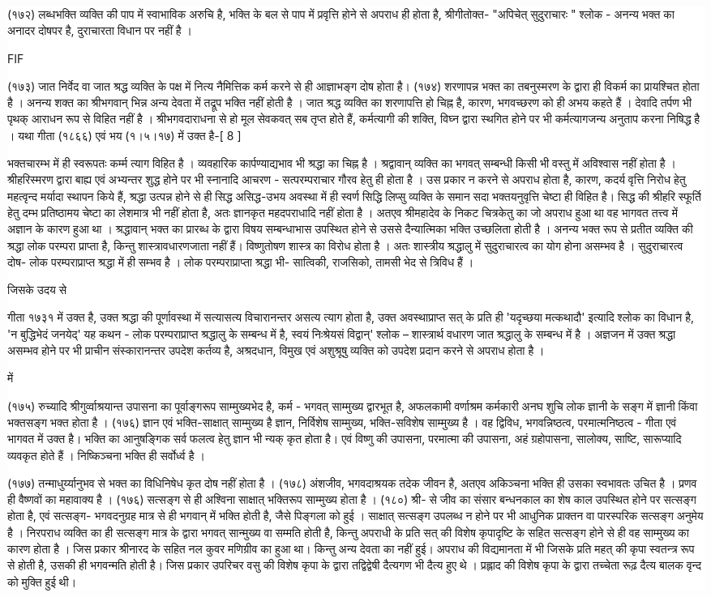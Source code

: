 (१७२) लब्धभक्ति व्यक्ति की पाप में स्वाभाविक अरुचि है, भक्ति के बल से पाप में प्रवृत्ति होने से अपराध ही होता है, श्रीगीतोक्त- "अपिचेत् सुदुराचारः " श्लोक - अनन्य भक्त का अनादर दोषपर है, दुराचारता विधान पर नहीं है । 

FIF 

(१७३) जात निर्वेद वा जात श्रद्ध व्यक्ति के पक्ष में नित्य नैमित्तिक कर्म करने से ही आज्ञाभङ्ग दोष होता है। (१७४) शरणापन्न भक्त का तबनुस्मरण के द्वारा ही विकर्म का प्रायश्चित होता है । अनन्य शक्त का श्रीभगवान् भिन्न अन्य देवता में तद्रूप भक्ति नहीं होती है । जात श्रद्ध व्यक्ति का शरणापत्ति हो चिह्न है, कारण, भगवच्छरण को ही अभय कहते हैं । देवादि तर्पण भी पृथक् आराधन रूप से विहित नहीं है । श्रीभगवदाराधना से हो मूल सेवकवत् सब तृप्त होते हैं, कर्मत्यागी की शक्ति, विघ्न द्वारा स्थगित होने पर भी कर्मत्यागजन्य अनुताप करना निषिद्ध है । यथा गीता (१८६६) एवं भय (१।५।१७) में उक्त है-[ 8 ] 

भक्तचारम्भ में ही स्वरूपतः कर्म्म त्याग विहित है । व्यवहारिक कार्पण्याद्यभाव भी श्रद्धा का चिह्न है । श्रद्वावान् व्यक्ति का भगवत् सम्बन्धी किसी भी वस्तु में अविश्वास नहीं होता है । श्रीहरिस्मरण द्वारा बाह्य एवं अभ्यन्तर शुद्ध होने पर भी स्नानादि आचरण - सत्परम्पराचार गौरव हेतु ही होता है । उस प्रकार न करने से अपराध होता है, कारण, कदर्य वृत्ति निरोध हेतु महत्वृन्द मर्यादा स्थापन किये हैं, श्रद्धा उत्पन्न होने से ही सिद्ध असिद्ध-उभय अवस्था में ही स्वर्ण सिद्धि लिप्सु व्यक्ति के समान सदा भक्तयनुवृत्ति चेष्टा ही विहित है। सिद्ध की श्रीहरि स्फूर्ति हेतु दम्भ प्रतिष्ठामय चेष्टा का लेशमात्र भी नहीं होता है, अतः ज्ञानकृत महदपराधादि नहीं होता है । अतएव श्रीमहादेव के निकट चित्रकेतु का जो अपराध हुआ था वह भागवत तत्त्व में अज्ञान के कारण हुआ था । श्रद्धावान् भक्त का प्रारब्ध के द्वारा विषय सम्बन्धाभास उपस्थित होने से उससे दैन्यात्मिका भक्ति उच्छलिता होती है । अनन्य भक्त रूप से प्रतीत व्यक्ति की श्रद्धा लोक परम्परा प्राप्ता है, किन्तु शास्त्रावधारणजाता नहीं हैं। विष्णुतोषण शास्त्र का विरोध होता है । अतः शास्त्रीय श्रद्धालु में सुदुराचारत्व का योग होना असम्भव है । सुदुराचारत्व दोष- लोक परम्पराप्राप्त श्रद्धा में ही सम्भव है । लोक परम्पराप्राप्ता श्रद्धा भी- सात्विकी, राजसिको, तामसी भेद से त्रिविध हैं । 

जिसके उदय से 

गीता १७३१ में उक्त है, उक्त श्रद्धा की पूर्णावस्था में सत्यासत्य विचारानन्तर असत्य त्याग होता है, उक्त अवस्थाप्राप्त सत् के प्रति ही 'यदृच्छया मत्कथादौ' इत्यादि श्लोक का विधान है, 'न बुद्धिभेदं जनयेद्' यह कथन - लोक परम्पराप्राप्त श्रद्धालु के सम्बन्ध में है, स्वयं निःश्रेयसं विद्वान्' श्लोक – शास्त्रार्थ वधारण जात श्रद्धालु के सम्बन्ध में है । अज्ञजन में उक्त श्रद्धा असम्भव होने पर भी प्राचीन संस्कारानन्तर उपदेश कर्तव्य है, अश्रदधान, विमुख एवं अशुश्रूषु व्यक्ति को उपदेश प्रदान करने से अपराध होता है । 

में 

(१७५) रुच्यादि श्रीगुर्व्वाश्रयान्त उपासना का पूर्वाङ्गरूप साम्मुख्यभेद है, कर्म - भगवत् साम्मुख्य द्वारभूत है, अफलकामी वर्णाश्रम कर्मकारी अनघ शुचि लोक ज्ञानी के सङ्ग में ज्ञानी किंवा भक्तसङ्ग भक्त होता है । (१७६) ज्ञान एवं भक्ति-साक्षात् साम्मुख्य है ज्ञान, निर्विशेष साम्मुख्य, भक्ति-सविशेष साम्मुख्य है । वह द्विविध, भगवन्निष्ठत्व, परमात्मनिष्ठत्व - गीता एवं भागवत में उक्त है। भक्ति का आनुषङ्गिक सर्व फलत्व हेतु ज्ञान भी न्यक् कृत होता है। एवं विष्णु की उपासना, परमात्मा की उपासना, अहं ग्रहोपासना, सालोक्य, साष्टि, सारूप्यादि व्यवकृत होते हैं । निष्किञ्चना भक्ति ही सर्वोर्ध्व है । 

(१७७) तन्माधुर्य्यानुभव से भक्त का विधिनिषेध कृत दोष नहीं होता है । (१७८) अंशजीव, भगवदाश्रयक तदेक जीवन है, अतएव अकिञ्चना भक्ति ही उसका स्वभावतः उचित है । प्रणव ही वैष्णवों का महावाक्य है । (१७६) सत्सङ्ग से ही अश्विना साक्षात् भक्तिरूप साम्मुख्य होता है । (१८०) श्री- से जीव का संसार बन्धनकाल का शेष काल उपस्थित होने पर सत्सङ्ग होता है, एवं सत्सङ्ग- भगवदनुग्रह मात्र से ही भगवान् में भक्ति होती है, जैसे पिङ्गला को हुई । साक्षात् सत्सङ्ग उपलब्ध न होने पर भी आधुनिक प्राक्तन वा पारस्परिक सत्सङ्ग अनुमेय है । निरपराध व्यक्ति का ही सत्सङ्ग मात्र के द्वारा भगवत् सान्मुख्य वा सम्मति होती है, किन्तु अपराधी के प्रति सत् की विशेष कृपादृष्टि के सहित सत्सङ्ग होने से ही वह साम्मुख्य का कारण होता है । जिस प्रकार श्रीनारद के सहित नल कुवर मणिग्रीव का हुआ था। किन्तु अन्य देवता का नहीं हुई। अपराध की विद्यमानता में भी जिसके प्रति महत् की कृपा स्वतन्त्र रूप से होती है, उसकी ही भगवन्मति होती है। जिस प्रकार उपरिचर वसु की विशेष कृपा के द्वारा तद्विद्वेषी दैत्यगण भी दैत्य हुए थे । प्रह्लाद की विशेष कृपा के द्वारा तच्चेता रूढ़ दैत्य बालक वृन्द को मुक्ति हुई थी। 
